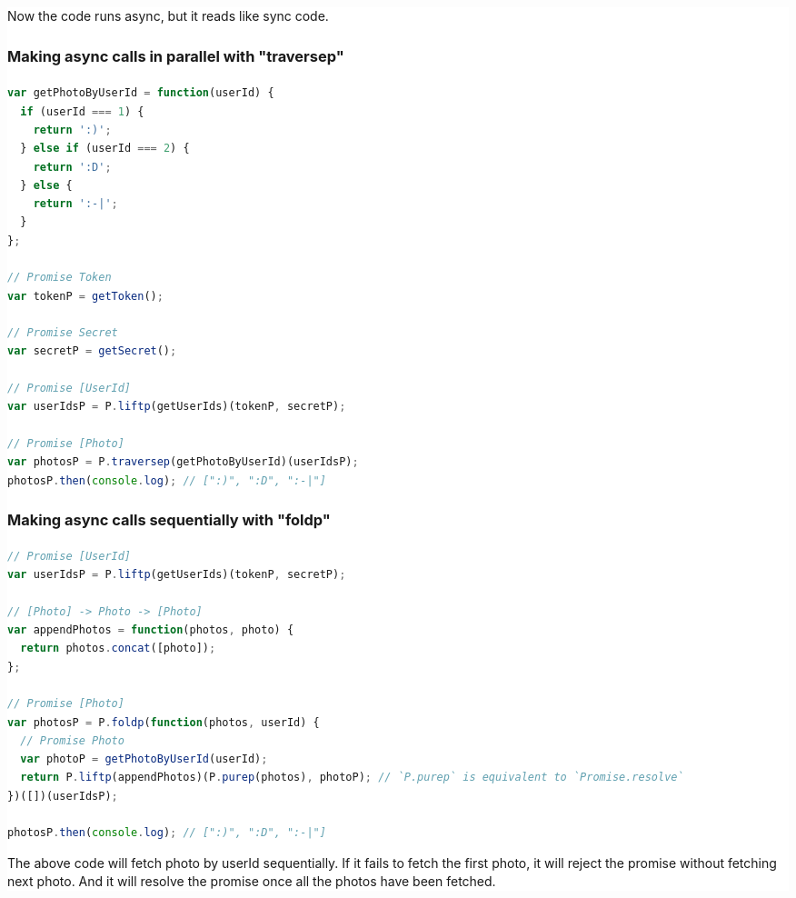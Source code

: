Now the code runs async, but it reads like sync code.

### Making async calls in parallel with "traversep"

```javascript
var getPhotoByUserId = function(userId) {
  if (userId === 1) {
    return ':)';
  } else if (userId === 2) {
    return ':D';
  } else {
    return ':-|';
  }
};

// Promise Token
var tokenP = getToken();

// Promise Secret
var secretP = getSecret();

// Promise [UserId]
var userIdsP = P.liftp(getUserIds)(tokenP, secretP);

// Promise [Photo]
var photosP = P.traversep(getPhotoByUserId)(userIdsP);
photosP.then(console.log); // [":)", ":D", ":-|"]
```

### Making async calls sequentially with "foldp"
```javascript
// Promise [UserId]
var userIdsP = P.liftp(getUserIds)(tokenP, secretP);

// [Photo] -> Photo -> [Photo]
var appendPhotos = function(photos, photo) {
  return photos.concat([photo]);
};

// Promise [Photo]
var photosP = P.foldp(function(photos, userId) {
  // Promise Photo
  var photoP = getPhotoByUserId(userId);
  return P.liftp(appendPhotos)(P.purep(photos), photoP); // `P.purep` is equivalent to `Promise.resolve`
})([])(userIdsP);

photosP.then(console.log); // [":)", ":D", ":-|"]
```

The above code will fetch photo by userId sequentially. If it fails to fetch the first photo,
it will reject the promise without fetching next photo.
And it will resolve the promise once all the photos have been fetched.
